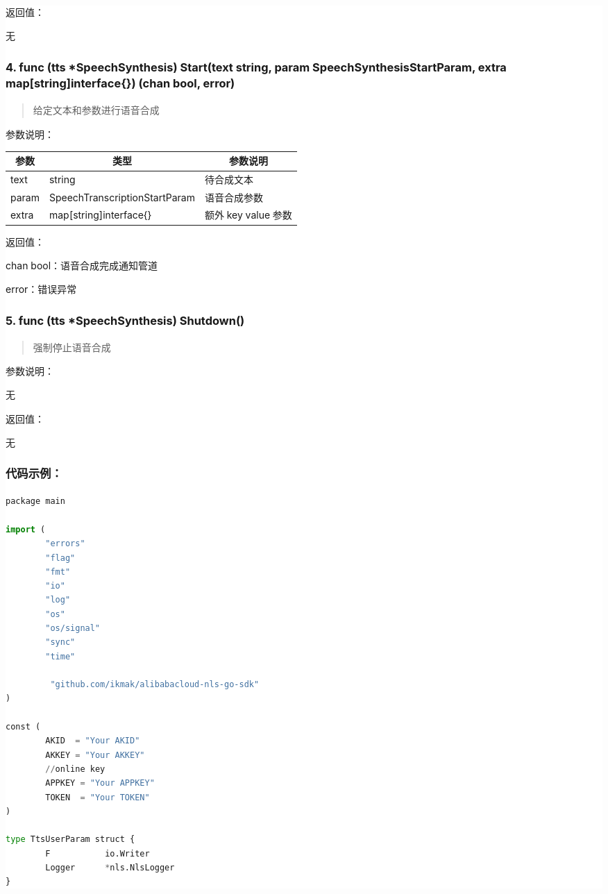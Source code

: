 返回值：

无

### 4. func (tts \*SpeechSynthesis) Start(text string, param SpeechSynthesisStartParam, extra map[string]interface{}) (chan bool, error)

> 给定文本和参数进行语音合成

参数说明：

| 参数  | 类型                          | 参数说明            |
| ----- | ----------------------------- | ------------------- |
| text  | string                        | 待合成文本          |
| param | SpeechTranscriptionStartParam | 语音合成参数        |
| extra | map[string]interface{}        | 额外 key value 参数 |

返回值：

chan bool：语音合成完成通知管道

error：错误异常

### 5. func (tts \*SpeechSynthesis) Shutdown()

> 强制停止语音合成

参数说明：

无

返回值：

无

### 代码示例：

```python
package main

import (
        "errors"
        "flag"
        "fmt"
        "io"
        "log"
        "os"
        "os/signal"
        "sync"
        "time"

         "github.com/ikmak/alibabacloud-nls-go-sdk"
)

const (
  		AKID  = "Your AKID"
        AKKEY = "Your AKKEY"
        //online key
        APPKEY = "Your APPKEY"
        TOKEN  = "Your TOKEN"
)

type TtsUserParam struct {
        F           io.Writer
        Logger      *nls.NlsLogger
}
```